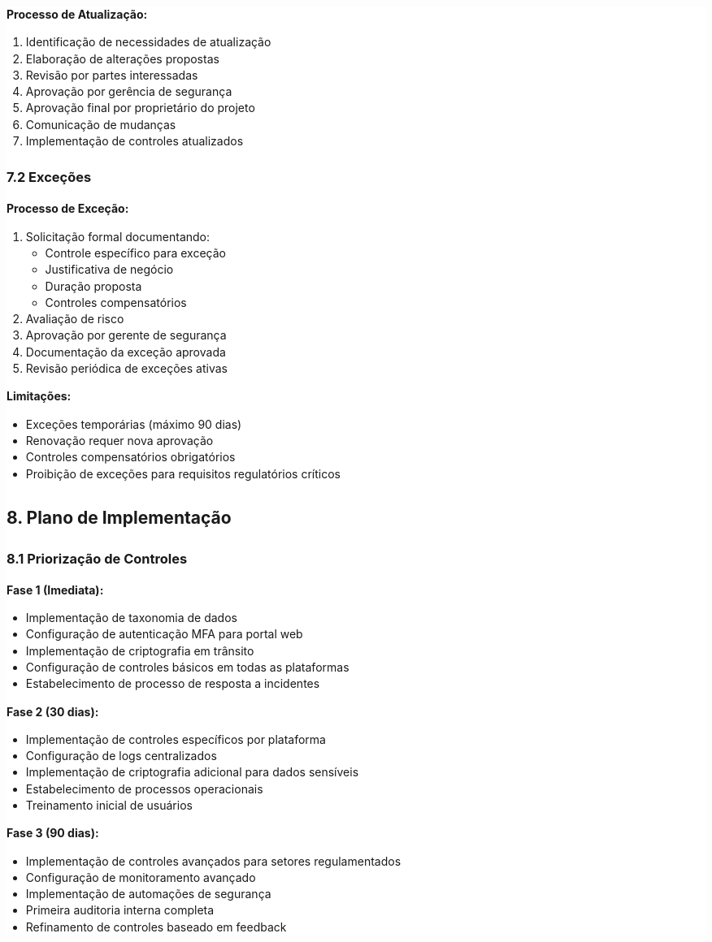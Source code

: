 **Processo de Atualização:**
1. Identificação de necessidades de atualização
2. Elaboração de alterações propostas
3. Revisão por partes interessadas
4. Aprovação por gerência de segurança
5. Aprovação final por proprietário do projeto
6. Comunicação de mudanças
7. Implementação de controles atualizados

### 7.2 Exceções

**Processo de Exceção:**
1. Solicitação formal documentando:
   - Controle específico para exceção
   - Justificativa de negócio
   - Duração proposta
   - Controles compensatórios
2. Avaliação de risco
3. Aprovação por gerente de segurança
4. Documentação da exceção aprovada
5. Revisão periódica de exceções ativas

**Limitações:**
- Exceções temporárias (máximo 90 dias)
- Renovação requer nova aprovação
- Controles compensatórios obrigatórios
- Proibição de exceções para requisitos regulatórios críticos

## 8. Plano de Implementação

### 8.1 Priorização de Controles

**Fase 1 (Imediata):**
- Implementação de taxonomia de dados
- Configuração de autenticação MFA para portal web
- Implementação de criptografia em trânsito
- Configuração de controles básicos em todas as plataformas
- Estabelecimento de processo de resposta a incidentes

**Fase 2 (30 dias):**
- Implementação de controles específicos por plataforma
- Configuração de logs centralizados
- Implementação de criptografia adicional para dados sensíveis
- Estabelecimento de processos operacionais
- Treinamento inicial de usuários

**Fase 3 (90 dias):**
- Implementação de controles avançados para setores regulamentados
- Configuração de monitoramento avançado
- Implementação de automações de segurança
- Primeira auditoria interna completa
- Refinamento de controles baseado em feedback
